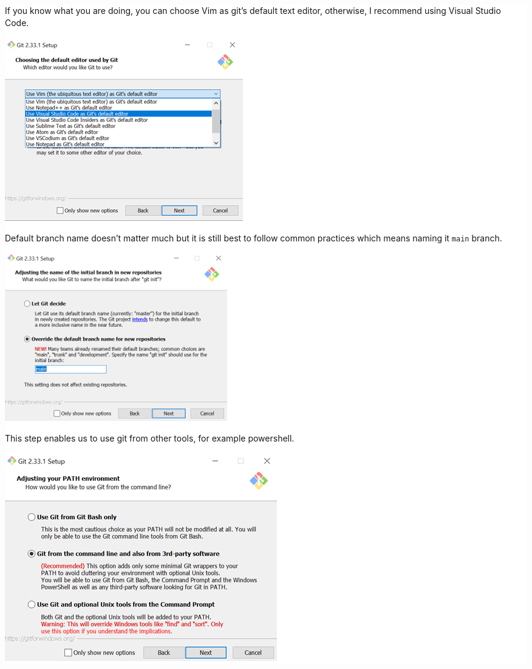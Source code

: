 If you know what you are doing, you can choose Vim as git’s default text editor, otherwise, I recommend using Visual Studio Code.

![git-code-editor](./git-code-editor.png)

Default branch name doesn’t matter much but it is still best to follow common practices which means naming it `main` branch.

![git-default-branch](./git-default-branch-name.png)

This step enables us to use git from other tools, for example powershell.

![git-powershell](./git-powershell.png)
